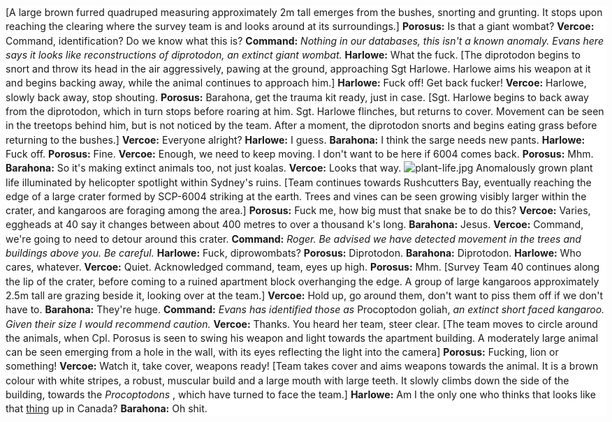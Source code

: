 [A large brown furred quadruped measuring approximately 2m tall emerges from the bushes, snorting and grunting. It stops upon reaching the clearing where the survey team is and looks around at its surroundings.]
**Porosus:** Is that a giant wombat?
**Vercoe:** Command, identification? Do we know what this is?
**Command:** _Nothing in our databases, this isn't a known anomaly. Evans here says it looks like reconstructions of diprotodon, an extinct giant wombat._
**Harlowe:** What the fuck.
[The diprotodon begins to snort and throw its head in the air aggressively, pawing at the ground, approaching Sgt Harlowe. Harlowe aims his weapon at it and begins backing away, while the animal continues to approach him.]
**Harlowe:** Fuck off! Get back fucker!
**Vercoe:** Harlowe, slowly back away, stop shouting.
**Porosus:** Barahona, get the trauma kit ready, just in case.
[Sgt. Harlowe begins to back away from the diprotodon, which in turn stops before roaring at him. Sgt. Harlowe flinches, but returns to cover. Movement can be seen in the treetops behind him, but is not noticed by the team. After a moment, the diprotodon snorts and begins eating grass before returning to the bushes.]
**Vercoe:** Everyone alright?
**Harlowe:** I guess.
**Barahona:** I think the sarge needs new pants.
**Harlowe:** Fuck off.
**Porosus:** Fine.
**Vercoe:** Enough, we need to keep moving. I don't want to be here if 6004 comes back.
**Porosus:** Mhm.
**Barahona:** So it's making extinct animals too, not just koalas.
**Vercoe:** Looks that way.
![plant-life.jpg](https://scp-wiki.wikidot.com/local--files/scp-6004/plant-life.jpg)
Anomalously grown plant life illuminated by helicopter spotlight within Sydney's ruins.
[Team continues towards Rushcutters Bay, eventually reaching the edge of a large crater formed by SCP-6004 striking at the earth. Trees and vines can be seen growing visibly larger within the crater, and kangaroos are foraging among the area.]
**Porosus:** Fuck me, how big must that snake be to do this?
**Vercoe:** Varies, eggheads at 40 say it changes between about 400 metres to over a thousand k's long.
**Barahona:** Jesus.
**Vercoe:** Command, we're going to need to detour around this crater.
**Command:** _Roger. Be advised we have detected movement in the trees and buildings above you. Be careful._
**Harlowe:** Fuck, diprowombats?
**Porosus:** Diprotodon.
**Barahona:** Diprotodon.
**Harlowe:** Who cares, whatever.
**Vercoe:** Quiet. Acknowledged command, team, eyes up high.
**Porosus:** Mhm.
[Survey Team 40 continues along the lip of the crater, before coming to a ruined apartment block overhanging the edge. A group of large kangaroos approximately 2.5m tall are grazing beside it, looking over at the team.]
**Vercoe:** Hold up, go around them, don't want to piss them off if we don't have to.
**Barahona:** They're huge.
**Command:** _Evans has identified those as_ Procoptodon goliah, _an extinct short faced kangaroo. Given their size I would recommend caution._
**Vercoe:** Thanks. You heard her team, steer clear.
[The team moves to circle around the animals, when Cpl. Porosus is seen to swing his weapon and light towards the apartment building. A moderately large animal can be seen emerging from a hole in the wall, with its eyes reflecting the light into the camera]
**Porosus:** Fucking, lion or something!
**Vercoe:** Watch it, take cover, weapons ready!
[Team takes cover and aims weapons towards the animal. It is a brown colour with white stripes, a robust, muscular build and a large mouth with large teeth. It slowly climbs down the side of the building, towards the _Procoptodons_ , which have turned to face the team.]
**Harlowe:** Am I the only one who thinks that looks like that [thing](/scp-4715) up in Canada?
**Barahona:** Oh shit.